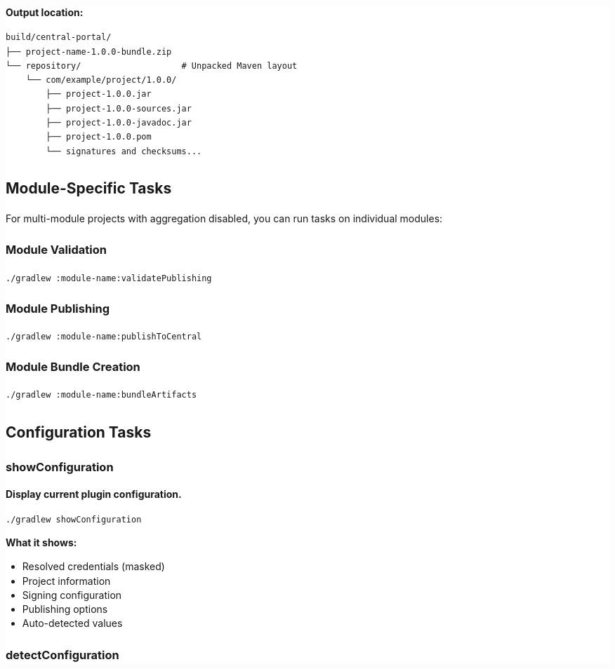 **Output location:**
```
build/central-portal/
├── project-name-1.0.0-bundle.zip
└── repository/                    # Unpacked Maven layout
    └── com/example/project/1.0.0/
        ├── project-1.0.0.jar
        ├── project-1.0.0-sources.jar
        ├── project-1.0.0-javadoc.jar
        ├── project-1.0.0.pom
        └── signatures and checksums...
```

## Module-Specific Tasks

For multi-module projects with aggregation disabled, you can run tasks on individual modules:

### Module Validation

```bash
./gradlew :module-name:validatePublishing
```

### Module Publishing

```bash
./gradlew :module-name:publishToCentral
```

### Module Bundle Creation

```bash
./gradlew :module-name:bundleArtifacts
```

## Configuration Tasks

### showConfiguration

**Display current plugin configuration.**

```bash
./gradlew showConfiguration
```

**What it shows:**
- Resolved credentials (masked)
- Project information
- Signing configuration
- Publishing options
- Auto-detected values

### detectConfiguration
